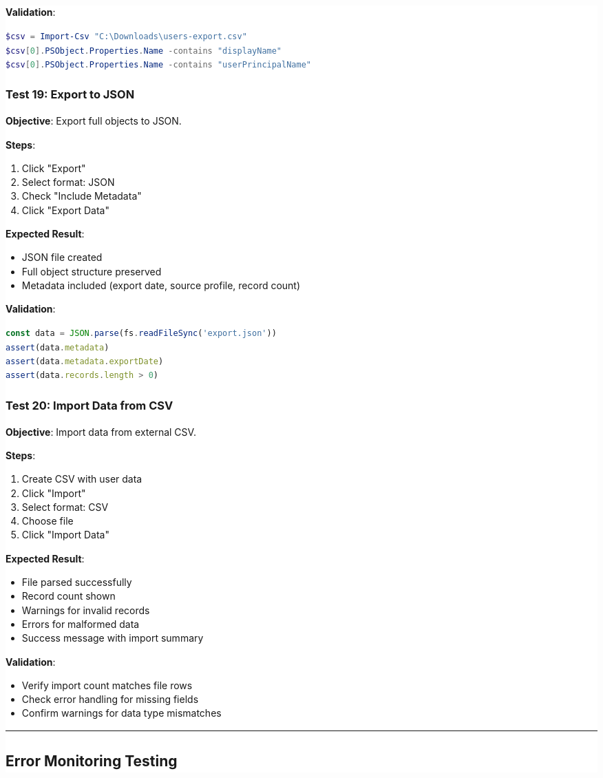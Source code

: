 **Validation**:
```powershell
$csv = Import-Csv "C:\Downloads\users-export.csv"
$csv[0].PSObject.Properties.Name -contains "displayName"
$csv[0].PSObject.Properties.Name -contains "userPrincipalName"
```

### Test 19: Export to JSON
**Objective**: Export full objects to JSON.

**Steps**:
1. Click "Export"
2. Select format: JSON
3. Check "Include Metadata"
4. Click "Export Data"

**Expected Result**:
- JSON file created
- Full object structure preserved
- Metadata included (export date, source profile, record count)

**Validation**:
```javascript
const data = JSON.parse(fs.readFileSync('export.json'))
assert(data.metadata)
assert(data.metadata.exportDate)
assert(data.records.length > 0)
```

### Test 20: Import Data from CSV
**Objective**: Import data from external CSV.

**Steps**:
1. Create CSV with user data
2. Click "Import"
3. Select format: CSV
4. Choose file
5. Click "Import Data"

**Expected Result**:
- File parsed successfully
- Record count shown
- Warnings for invalid records
- Errors for malformed data
- Success message with import summary

**Validation**:
- Verify import count matches file rows
- Check error handling for missing fields
- Confirm warnings for data type mismatches

---

## Error Monitoring Testing
